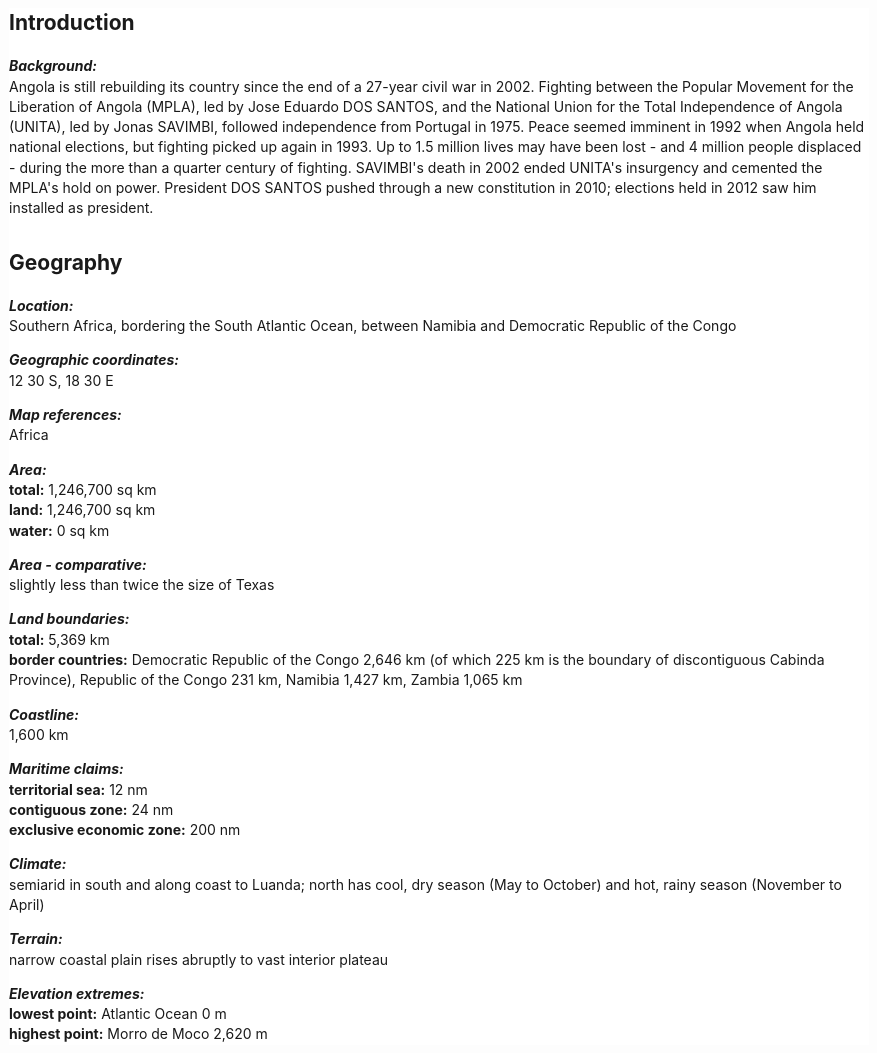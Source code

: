 
## Introduction

**_Background:_**   
Angola is still rebuilding its country since the end of a 27-year civil war in 2002. Fighting between the Popular Movement for the Liberation of Angola (MPLA), led by Jose Eduardo DOS SANTOS, and the National Union for the Total Independence of Angola (UNITA), led by Jonas SAVIMBI, followed independence from Portugal in 1975. Peace seemed imminent in 1992 when Angola held national elections, but fighting picked up again in 1993. Up to 1.5 million lives may have been lost - and 4 million people displaced - during the more than a quarter century of fighting. SAVIMBI's death in 2002 ended UNITA's insurgency and cemented the MPLA's hold on power. President DOS SANTOS pushed through a new constitution in 2010; elections held in 2012 saw him installed as president.


## Geography

**_Location:_**   
Southern Africa, bordering the South Atlantic Ocean, between Namibia and Democratic Republic of the Congo

**_Geographic coordinates:_**   
12 30 S, 18 30 E

**_Map references:_**   
Africa

**_Area:_**   
**total:** 1,246,700 sq km   
**land:** 1,246,700 sq km   
**water:** 0 sq km

**_Area - comparative:_**   
slightly less than twice the size of Texas

**_Land boundaries:_**   
**total:** 5,369 km   
**border countries:** Democratic Republic of the Congo 2,646 km (of which 225 km is the boundary of discontiguous Cabinda Province), Republic of the Congo 231 km, Namibia 1,427 km, Zambia 1,065 km

**_Coastline:_**   
1,600 km

**_Maritime claims:_**   
**territorial sea:** 12 nm   
**contiguous zone:** 24 nm   
**exclusive economic zone:** 200 nm

**_Climate:_**   
semiarid in south and along coast to Luanda; north has cool, dry season (May to October) and hot, rainy season (November to April)

**_Terrain:_**   
narrow coastal plain rises abruptly to vast interior plateau

**_Elevation extremes:_**   
**lowest point:** Atlantic Ocean 0 m   
**highest point:** Morro de Moco 2,620 m
